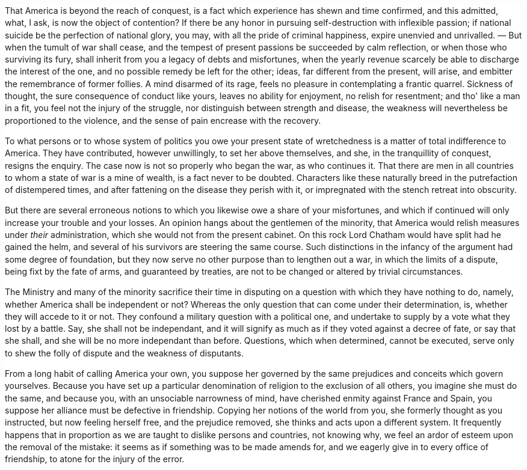    That America is beyond the reach of conquest, is a fact which experience
   has shewn and time confirmed, and this admitted, what, I ask, is now the
   object of contention? If there be any honor in pursuing self-destruction
   with inflexible passion; if national suicide be the perfection of national
   glory, you may, with all the pride of criminal happiness, expire unenvied
   and unrivalled. &mdash; But when the tumult of war shall cease, and the tempest of
   present passions be succeeded by calm reflection, or when those who
   surviving its fury, shall inherit from you a legacy of debts and
   misfortunes, when the yearly revenue scarcely be able to discharge the
   interest of the one, and no possible remedy be left for the other; ideas,
   far different from the present, will arise, and embitter the remembrance of
   former follies. A mind disarmed of its rage, feels no pleasure in
   contemplating a frantic quarrel. Sickness of thought, the sure consequence
   of conduct like yours, leaves no ability for enjoyment, no relish for
   resentment; and tho' like a man in a fit, you feel not the injury of
   the struggle, nor distinguish between strength and disease, the weakness
   will nevertheless be proportioned to the violence, and the sense of pain
   encrease with the recovery.

   To what persons or to whose system of politics you owe your present state
   of wretchedness is a matter of total indifference to America. They have
   contributed, however unwillingly, to set her above themselves, and she, in
   the tranquillity of conquest, resigns the enquiry. The case now is not so
   properly who began the war, as who continues it. That there are men in all
   countries to whom a state of war is a mine of wealth, is a fact never to
   be doubted. Characters like these naturally breed in the putrefaction of
   distempered times, and after fattening on the disease they perish with
   it, or impregnated with the stench retreat into obscurity.

   But there are several erroneous notions to which you likewise owe a share
   of your misfortunes, and which if continued will only increase your
   trouble and your losses. An opinion hangs about the gentlemen of the
   minority, that America would relish measures under *their* administration,
   which she would not from the present cabinet. On this rock Lord Chatham
   would have split had he gained the helm, and several of his survivors are
   steering the same course. Such distinctions in the infancy of the argument
   had some degree of foundation, but they now serve no other purpose than to
   lengthen out a war, in which the limits of a dispute, being fixt by the
   fate of arms, and guaranteed by treaties, are not to be changed or altered
   by trivial circumstances.

   The Ministry and many of the minority sacrifice their time in disputing
   on a question with which they have nothing to do, namely, whether America
   shall be independent or not? Whereas the only question that can come under
   their determination, is, whether they will accede to it or not. They
   confound a military question with a political one, and undertake to supply
   by a vote what they lost by a battle. Say, she shall not be independant,
   and it will signify as much as if they voted against a decree of fate, or
   say that she shall, and she will be no more independant than before.
   Questions, which when determined, cannot be executed, serve only to shew
   the folly of dispute and the weakness of disputants.

   From a long habit of calling America your own, you suppose her governed by
   the same prejudices and conceits which govern yourselves. Because you have
   set up a particular denomination of religion to the exclusion of all
   others, you imagine she must do the same, and because you, with an
   unsociable narrowness of mind, have cherished enmity against France and
   Spain, you suppose her alliance must be defective in friendship. Copying
   her notions of the world from you, she formerly thought as you instructed,
   but now feeling herself free, and the prejudice removed, she thinks and
   acts upon a different system. It frequently happens that in proportion as
   we are taught to dislike persons and countries, not knowing why, we feel
   an ardor of esteem upon the removal of the mistake: it seems as if
   something was to be made amends for, and we eagerly give in to every
   office of friendship, to atone for the injury of the error. 
   